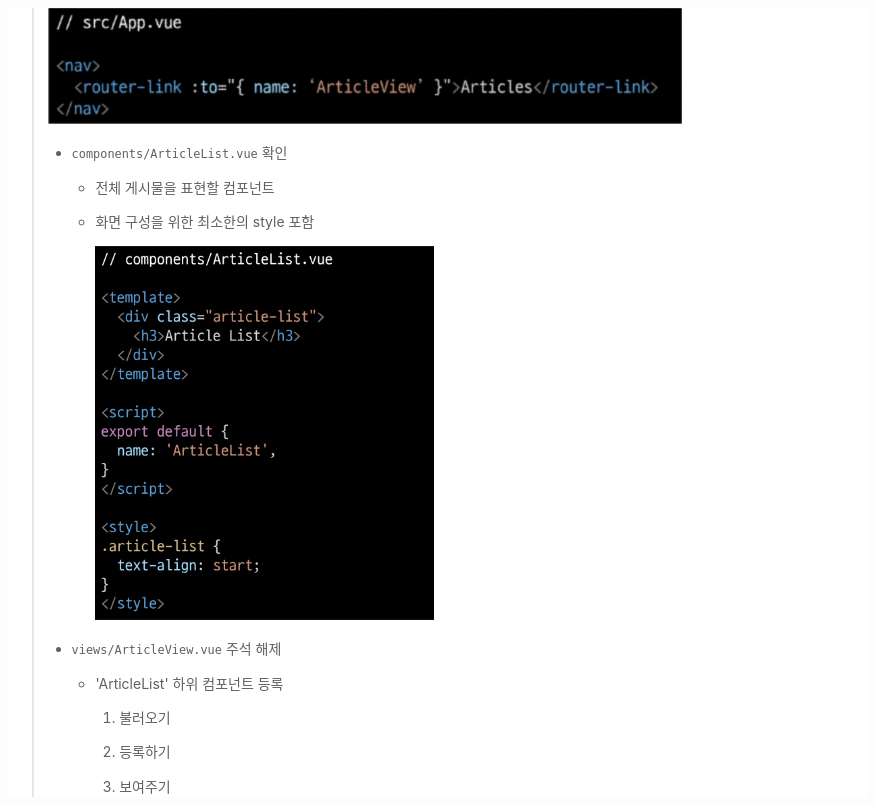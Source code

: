 >   ![](${hello}_assets/2023-05-11-09-29-34-image.png)
> 
> - `components/ArticleList.vue` 확인
>   
>   - 전체 게시물을 표현할 컴포넌트
>   
>   - 화면 구성을 위한 최소한의 style 포함
>     
>     ![](${hello}_assets/2023-05-11-09-30-07-image.png)
> 
> - `views/ArticleView.vue` 주석 해제
>   
>   - 'ArticleList' 하위 컴포넌트 등록
>     
>     1. 불러오기
>     
>     2. 등록하기
>     
>     3. 보여주기
>     